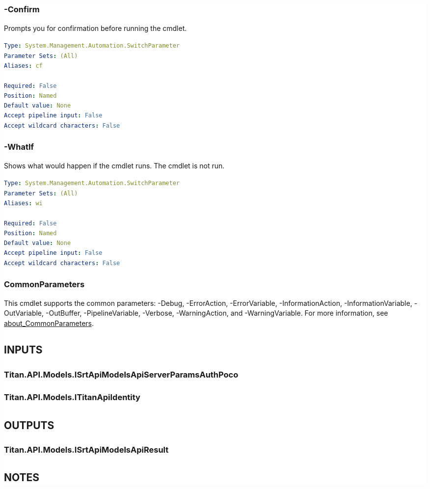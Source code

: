 ### -Confirm
Prompts you for confirmation before running the cmdlet.

```yaml
Type: System.Management.Automation.SwitchParameter
Parameter Sets: (All)
Aliases: cf

Required: False
Position: Named
Default value: None
Accept pipeline input: False
Accept wildcard characters: False
```

### -WhatIf
Shows what would happen if the cmdlet runs.
The cmdlet is not run.

```yaml
Type: System.Management.Automation.SwitchParameter
Parameter Sets: (All)
Aliases: wi

Required: False
Position: Named
Default value: None
Accept pipeline input: False
Accept wildcard characters: False
```

### CommonParameters
This cmdlet supports the common parameters: -Debug, -ErrorAction, -ErrorVariable, -InformationAction, -InformationVariable, -OutVariable, -OutBuffer, -PipelineVariable, -Verbose, -WarningAction, and -WarningVariable. For more information, see [about_CommonParameters](http://go.microsoft.com/fwlink/?LinkID=113216).

## INPUTS

### Titan.API.Models.ISrtApiModelsApiServerParamsAuthPoco

### Titan.API.Models.ITitanApiIdentity

## OUTPUTS

### Titan.API.Models.ISrtApiModelsApiResult

## NOTES

